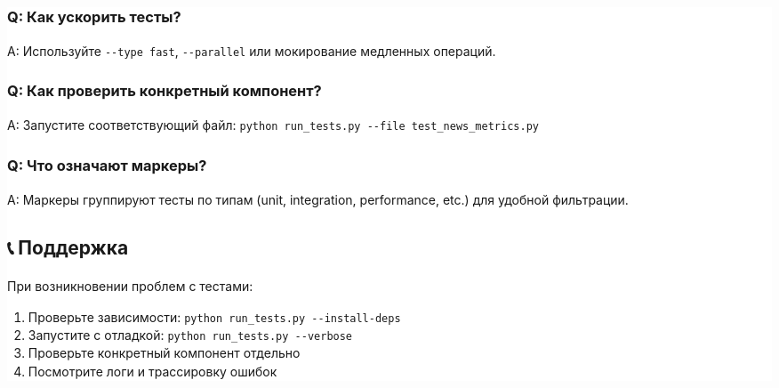### Q: Как ускорить тесты?
A: Используйте `--type fast`, `--parallel` или мокирование медленных операций.

### Q: Как проверить конкретный компонент?
A: Запустите соответствующий файл: `python run_tests.py --file test_news_metrics.py`

### Q: Что означают маркеры?
A: Маркеры группируют тесты по типам (unit, integration, performance, etc.) для удобной фильтрации.

## 📞 Поддержка

При возникновении проблем с тестами:

1. Проверьте зависимости: `python run_tests.py --install-deps`
2. Запустите с отладкой: `python run_tests.py --verbose`
3. Проверьте конкретный компонент отдельно
4. Посмотрите логи и трассировку ошибок
